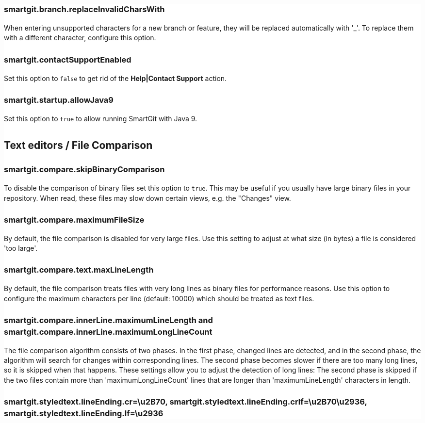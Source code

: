 ### smartgit.branch.replaceInvalidCharsWith

When entering unsupported characters for a new branch or feature, they
will be replaced automatically with '\_'. To replace them with a
different character, configure this option.

### smartgit.contactSupportEnabled

Set this option to `false` to get rid of the **Help\|Contact Support**
action.

### smartgit.startup.allowJava9

Set this option to `true` to allow running SmartGit with Java 9.

## Text editors / File Comparison

### smartgit.compare.skipBinaryComparison

To disable the comparison of binary files set this option to `true`.
This may be useful if you usually have large binary files in your
repository. When read, these files may slow down certain views, e.g. the
"Changes" view.

### smartgit.compare.maximumFileSize

By default, the file comparison is disabled for very large files. Use
this setting to adjust at what size (in bytes) a file is considered 'too
large'.

### smartgit.compare.text.maxLineLength

By default, the file comparison treats files with very long lines as
binary files for performance reasons. Use this option to configure the
maximum characters per line (default: 10000) which should be treated as
text files.

### smartgit.compare.innerLine.maximumLineLength and smartgit.compare.innerLine.maximumLongLineCount

The file comparison algorithm consists of two phases. In the first
phase, changed lines are detected, and in the second phase, the
algorithm will search for changes within corresponding lines. The second
phase becomes slower if there are too many long lines, so it is skipped
when that happens. These settings allow you to adjust the detection of
long lines: The second phase is skipped if the two files contain more
than 'maximumLongLineCount' lines that are longer than
'maximumLineLength' characters in length.

### smartgit.styledtext.lineEnding.cr=\\u2B70, smartgit.styledtext.lineEnding.crlf=\\u2B70\\u2936, smartgit.styledtext.lineEnding.lf=\\u2936
